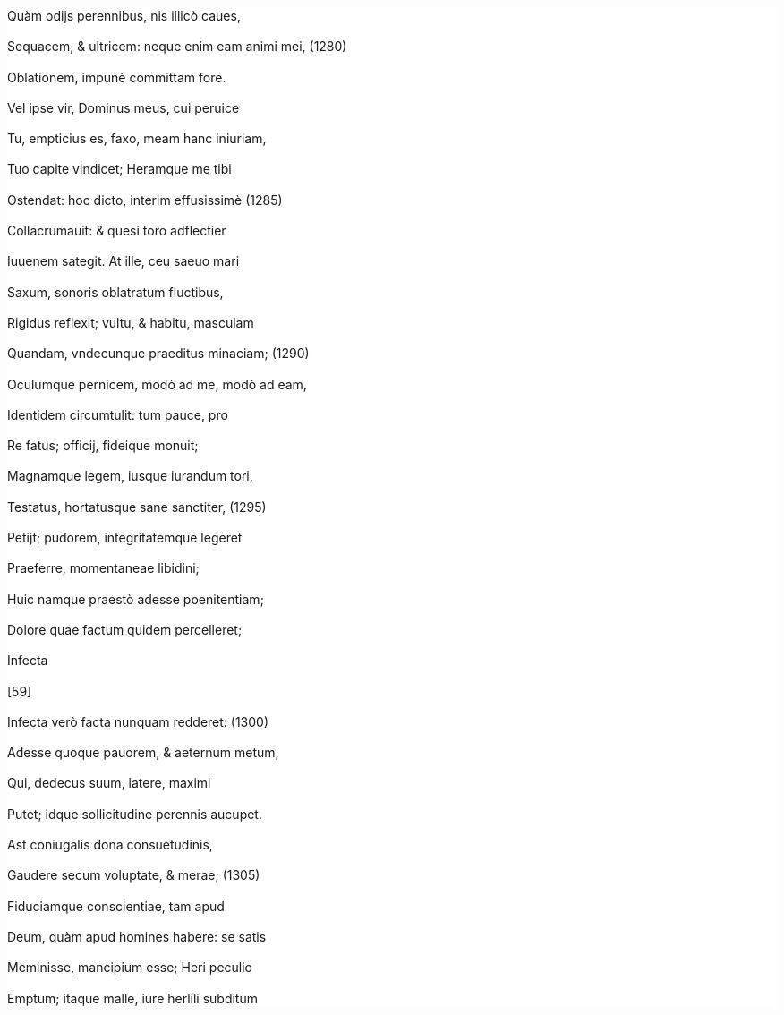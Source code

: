 Quàm odijs perennibus, nis illicò caues,

Sequacem, & ultricem: neque enim eam animi mei, (1280)

Oblationem, impunè committam fore.

Vel ipse vir, Dominus meus, cui peruice

Tu, empticius es, faxo, meam hanc iniuriam,

Tuo capite vindicet; Heramque me tibi

Ostendat: hoc dicto, interim effusissimè (1285)

Collacrumauit: & quesi toro adflectier

Iuuenem sategit. At ille, ceu saeuo mari

Saxum, sonoris oblatratum fluctibus,

Rigidus reflexit; vultu, & habitu, masculam

Quandam, vndecunque praeditus minaciam; (1290)

Oculumque pernicem, modò ad me, modò ad eam,

Identidem circumtulit: tum pauce, pro

Re fatus; officij, fideique monuit;

Magnamque legem, iusque iurandum tori,

Testatus, hortatusque sane sanctiter, (1295)

Petijt; pudorem, integritatemque legeret

Praeferre, momentaneae libidini;

Huic namque praestò adesse poenitentiam;

Dolore quae factum quidem percelleret;

Infecta

\[59\]

Infecta verò facta nunquam redderet: (1300)

Adesse quoque pauorem, & aeternum metum,

Qui, dedecus suum, latere, maximi

Putet; idque sollicitudine perennis aucupet.

Ast coniugalis dona consuetudinis,

Gaudere secum voluptate, & merae; (1305)

Fiduciamque conscientiae, tam apud

Deum, quàm apud homines habere: se satis

Meminisse, mancipium esse; Heri peculio

Emptum; itaque malle, iure herlili subditum


[^1]: Abbreviaturen opgelost; oorspronkelijke interpunctie en spelling (u/v, i/j, &) gehandhaafd. Regelnummering toegevoegd. ß \> ss